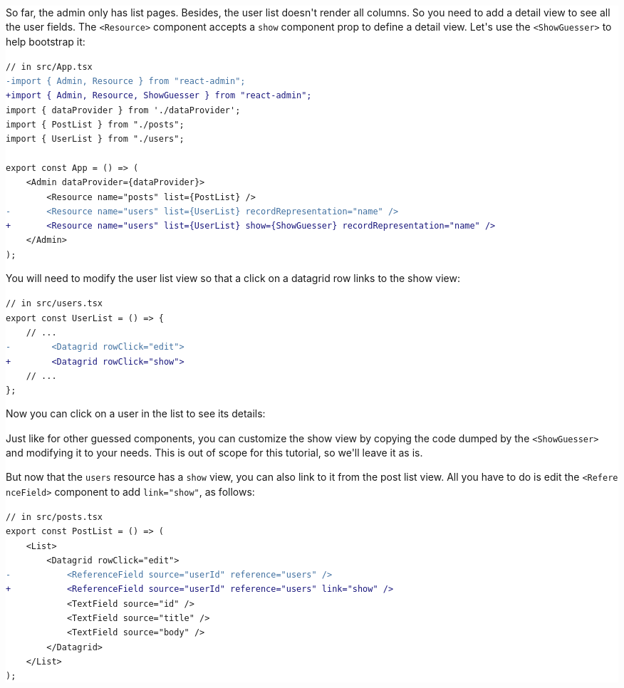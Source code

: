 So far, the admin only has list pages. Besides, the user list doesn't render all columns. So you need to add a detail view to see all the user fields. The `<Resource>` component accepts a `show` component prop to define a detail view. Let's use the `<ShowGuesser>` to help bootstrap it:

```diff
// in src/App.tsx
-import { Admin, Resource } from "react-admin";
+import { Admin, Resource, ShowGuesser } from "react-admin";
import { dataProvider } from './dataProvider';
import { PostList } from "./posts";
import { UserList } from "./users";

export const App = () => (
    <Admin dataProvider={dataProvider}>
        <Resource name="posts" list={PostList} />
-       <Resource name="users" list={UserList} recordRepresentation="name" />
+       <Resource name="users" list={UserList} show={ShowGuesser} recordRepresentation="name" />
    </Admin>
);
```

You will need to modify the user list view so that a click on a datagrid row links to the show view:

```diff
// in src/users.tsx
export const UserList = () => {
    // ...
-        <Datagrid rowClick="edit">
+        <Datagrid rowClick="show">
    // ...
};
```

Now you can click on a user in the list to see its details:

<video controls autoplay playsinline muted loop>
  <source src="./img/tutorial_show_user.mp4" type="video/mp4"/>
  Your browser does not support the video tag.
</video>

Just like for other guessed components, you can customize the show view by copying the code dumped by the `<ShowGuesser>` and modifying it to your needs. This is out of scope for this tutorial, so we'll leave it as is.

But now that the `users` resource has a `show` view, you can also link to it from the post list view. All you have to do is edit the `<ReferenceField>` component to add `link="show"`, as follows:

```diff
// in src/posts.tsx
export const PostList = () => (
    <List>
        <Datagrid rowClick="edit">
-           <ReferenceField source="userId" reference="users" />
+           <ReferenceField source="userId" reference="users" link="show" />
            <TextField source="id" />
            <TextField source="title" />
            <TextField source="body" />
        </Datagrid>
    </List>
);
```

